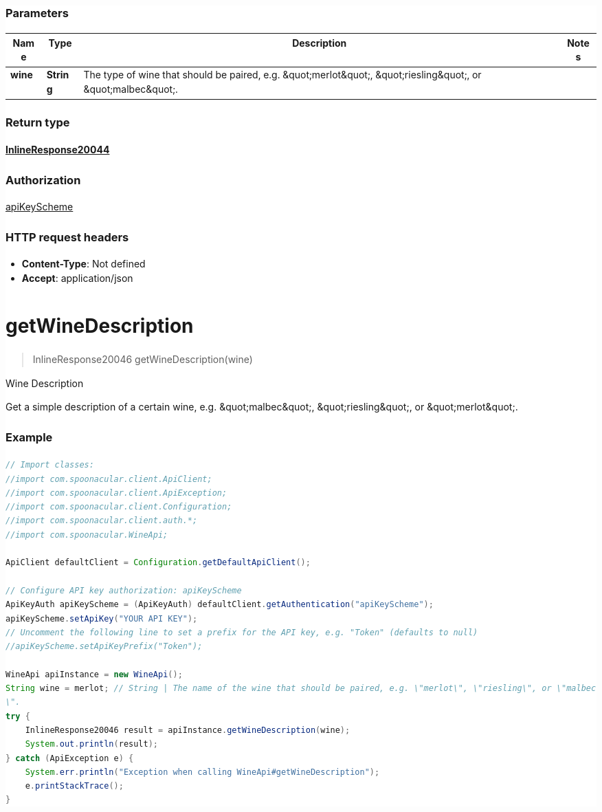 ### Parameters

Name | Type | Description  | Notes
------------- | ------------- | ------------- | -------------
 **wine** | **String**| The type of wine that should be paired, e.g. \&quot;merlot\&quot;, \&quot;riesling\&quot;, or \&quot;malbec\&quot;. |

### Return type

[**InlineResponse20044**](InlineResponse20044.md)

### Authorization

[apiKeyScheme](../README.md#apiKeyScheme)

### HTTP request headers

 - **Content-Type**: Not defined
 - **Accept**: application/json

<a name="getWineDescription"></a>
# **getWineDescription**
> InlineResponse20046 getWineDescription(wine)

Wine Description

Get a simple description of a certain wine, e.g. \&quot;malbec\&quot;, \&quot;riesling\&quot;, or \&quot;merlot\&quot;.

### Example
```java
// Import classes:
//import com.spoonacular.client.ApiClient;
//import com.spoonacular.client.ApiException;
//import com.spoonacular.client.Configuration;
//import com.spoonacular.client.auth.*;
//import com.spoonacular.WineApi;

ApiClient defaultClient = Configuration.getDefaultApiClient();

// Configure API key authorization: apiKeyScheme
ApiKeyAuth apiKeyScheme = (ApiKeyAuth) defaultClient.getAuthentication("apiKeyScheme");
apiKeyScheme.setApiKey("YOUR API KEY");
// Uncomment the following line to set a prefix for the API key, e.g. "Token" (defaults to null)
//apiKeyScheme.setApiKeyPrefix("Token");

WineApi apiInstance = new WineApi();
String wine = merlot; // String | The name of the wine that should be paired, e.g. \"merlot\", \"riesling\", or \"malbec\".
try {
    InlineResponse20046 result = apiInstance.getWineDescription(wine);
    System.out.println(result);
} catch (ApiException e) {
    System.err.println("Exception when calling WineApi#getWineDescription");
    e.printStackTrace();
}
```
